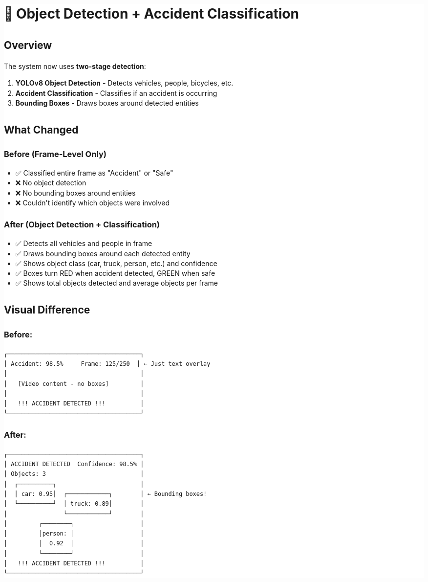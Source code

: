 # 🎯 Object Detection + Accident Classification

## Overview

The system now uses **two-stage detection**:
1. **YOLOv8 Object Detection** - Detects vehicles, people, bicycles, etc.
2. **Accident Classification** - Classifies if an accident is occurring
3. **Bounding Boxes** - Draws boxes around detected entities

## What Changed

### Before (Frame-Level Only)
- ✅ Classified entire frame as "Accident" or "Safe"
- ❌ No object detection
- ❌ No bounding boxes around entities
- ❌ Couldn't identify which objects were involved

### After (Object Detection + Classification)
- ✅ Detects all vehicles and people in frame
- ✅ Draws bounding boxes around each detected entity
- ✅ Shows object class (car, truck, person, etc.) and confidence
- ✅ Boxes turn RED when accident detected, GREEN when safe
- ✅ Shows total objects detected and average objects per frame

## Visual Difference

### Before:
```
┌──────────────────────────────────────┐
│ Accident: 98.5%     Frame: 125/250  │ ← Just text overlay
│                                      │
│   [Video content - no boxes]         │
│                                      │
│   !!! ACCIDENT DETECTED !!!          │
└──────────────────────────────────────┘
```

### After:
```
┌──────────────────────────────────────┐
│ ACCIDENT DETECTED  Confidence: 98.5% │
│ Objects: 3                           │
│  ┌──────────┐                        │
│  │ car: 0.95│  ┌────────────┐        │ ← Bounding boxes!
│  └──────────┘  │ truck: 0.89│        │
│                └────────────┘        │
│         ┌────────┐                   │
│         │person: │                   │
│         │  0.92  │                   │
│         └────────┘                   │
│   !!! ACCIDENT DETECTED !!!          │
└──────────────────────────────────────┘
```
